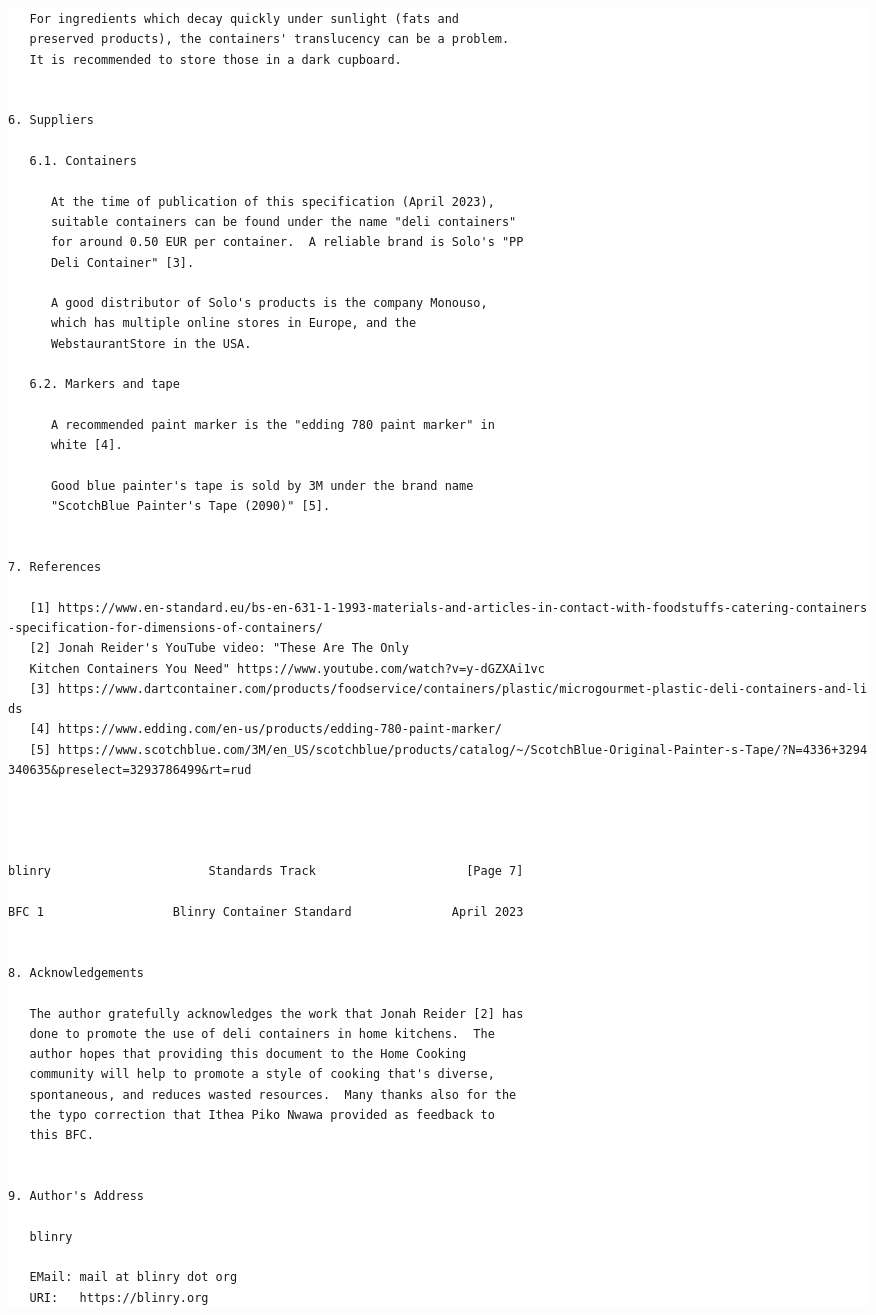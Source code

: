        For ingredients which decay quickly under sunlight (fats and
       preserved products), the containers' translucency can be a problem.
       It is recommended to store those in a dark cupboard.


    6. Suppliers

       6.1. Containers

          At the time of publication of this specification (April 2023),
          suitable containers can be found under the name "deli containers"
          for around 0.50 EUR per container.  A reliable brand is Solo's "PP
          Deli Container" [3].

          A good distributor of Solo's products is the company Monouso,
          which has multiple online stores in Europe, and the
          WebstaurantStore in the USA.

       6.2. Markers and tape

          A recommended paint marker is the "edding 780 paint marker" in
          white [4].

          Good blue painter's tape is sold by 3M under the brand name
          "ScotchBlue Painter's Tape (2090)" [5].


    7. References

       [1] https://www.en-standard.eu/bs-en-631-1-1993-materials-and-articles-in-contact-with-foodstuffs-catering-containers-specification-for-dimensions-of-containers/
       [2] Jonah Reider's YouTube video: "These Are The Only
       Kitchen Containers You Need" https://www.youtube.com/watch?v=y-dGZXAi1vc
       [3] https://www.dartcontainer.com/products/foodservice/containers/plastic/microgourmet-plastic-deli-containers-and-lids
       [4] https://www.edding.com/en-us/products/edding-780-paint-marker/
       [5] https://www.scotchblue.com/3M/en_US/scotchblue/products/catalog/~/ScotchBlue-Original-Painter-s-Tape/?N=4336+3294340635&preselect=3293786499&rt=rud




    blinry                      Standards Track                     [Page 7]

    BFC 1                  Blinry Container Standard              April 2023


    8. Acknowledgements

       The author gratefully acknowledges the work that Jonah Reider [2] has
       done to promote the use of deli containers in home kitchens.  The
       author hopes that providing this document to the Home Cooking
       community will help to promote a style of cooking that's diverse,
       spontaneous, and reduces wasted resources.  Many thanks also for the
       the typo correction that Ithea Piko Nwawa provided as feedback to
       this BFC.


    9. Author's Address

       blinry

       EMail: mail at blinry dot org
       URI:   https://blinry.org
